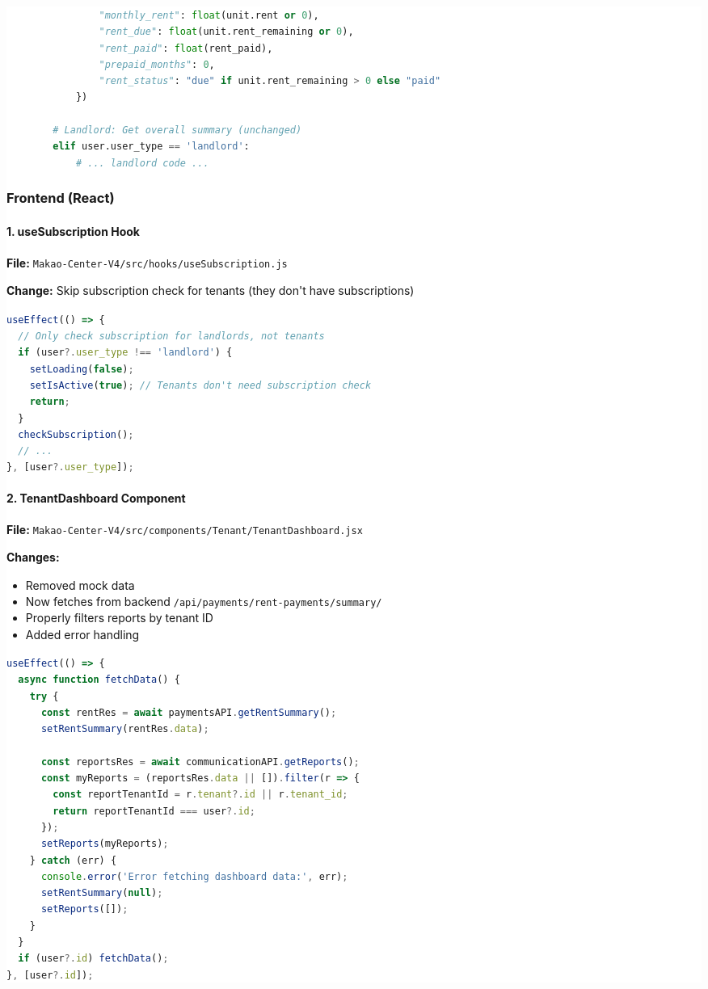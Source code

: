 ```python
                "monthly_rent": float(unit.rent or 0),
                "rent_due": float(unit.rent_remaining or 0),
                "rent_paid": float(rent_paid),
                "prepaid_months": 0,
                "rent_status": "due" if unit.rent_remaining > 0 else "paid"
            })
        
        # Landlord: Get overall summary (unchanged)
        elif user.user_type == 'landlord':
            # ... landlord code ...
```

### Frontend (React)

#### 1. **useSubscription Hook**
**File:** `Makao-Center-V4/src/hooks/useSubscription.js`

**Change:** Skip subscription check for tenants (they don't have subscriptions)

```javascript
useEffect(() => {
  // Only check subscription for landlords, not tenants
  if (user?.user_type !== 'landlord') {
    setLoading(false);
    setIsActive(true); // Tenants don't need subscription check
    return;
  }
  checkSubscription();
  // ...
}, [user?.user_type]);
```

#### 2. **TenantDashboard Component**
**File:** `Makao-Center-V4/src/components/Tenant/TenantDashboard.jsx`

**Changes:**
- Removed mock data
- Now fetches from backend `/api/payments/rent-payments/summary/`
- Properly filters reports by tenant ID
- Added error handling

```javascript
useEffect(() => {
  async function fetchData() {
    try {
      const rentRes = await paymentsAPI.getRentSummary();
      setRentSummary(rentRes.data);

      const reportsRes = await communicationAPI.getReports();
      const myReports = (reportsRes.data || []).filter(r => {
        const reportTenantId = r.tenant?.id || r.tenant_id;
        return reportTenantId === user?.id;
      });
      setReports(myReports);
    } catch (err) {
      console.error('Error fetching dashboard data:', err);
      setRentSummary(null);
      setReports([]);
    }
  }
  if (user?.id) fetchData();
}, [user?.id]);
```
